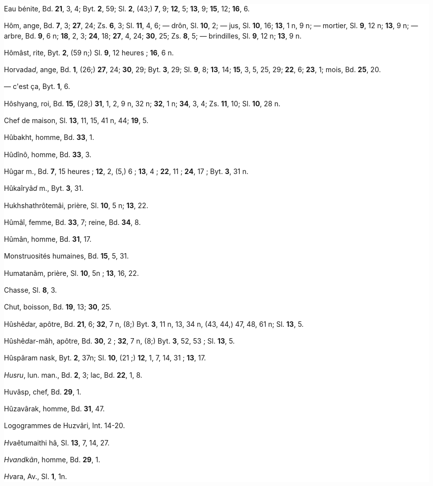 Eau bénite, Bd. **21**, 3, 4; Byt. **2**, 59; Sl. **2**, (43;) **7**, 9; **12**, 5; **13**, 9; **15**, 12; **16**, 6.

Hôm, ange, Bd. **7**, 3; **27**, 24; Zs. **6**, 3; Sl. **11**, 4, 6; — drôn, Sl. **10**, 2; — jus, Sl. **10**, 16; **13**, 1 n, 9 n; — mortier, Sl. **9**, 12 n; **13**, 9 n; — arbre, Bd. **9**, 6 n; **18**, 2, 3; **24**, 18; **27**, 4, 24; **30**, 25; Zs. **8**, 5; — brindilles, Sl. **9**, 12 n; **13**, 9 n.

Hômâst, rite, Byt. **2**, (59 n;) Sl. **9**, 12 heures ; **16**, 6 n.

Horvada<i>d</i>, ange, Bd. **1**, (26;) **27**, 24; **30**, 29; Byt. **3**, 29; Sl. **9**, 8; **13**, 14; **15**, 3, 5, 25, 29; **22**, 6; **23**, 1; mois, Bd. **25**, 20.

— c'est ça, Byt. **1**, 6.

Hôshyang, roi, Bd. **15**, (28;) **31**, 1, 2, 9 n, 32 n; **32**, 1 n; **34**, 3, 4; Zs. **11**, 10; Sl. **10**, 28 n.

Chef de maison, Sl. **13**, 11, 15, 41 n, 44; **19**, 5.

Hûbakht, homme, Bd. **33**, 1.

Hûdînô, homme, Bd. **33**, 3.

Hûgar m., Bd. **7**, 15 heures ; **12**, 2, (5,) 6 ; **13**, 4 ; **22**, 11 ; **24**, 17 ; Byt. **3**, 31 n.

Hûkaîryâ<i>d</i> m., Byt. **3**, 31.

Hukhshathrôtemâi, prière, Sl. **10**, 5 n; **13**, 22.

Hûmâî, femme, Bd. **33**, 7; reine, Bd. **34**, 8.

Hûmân, homme, Bd. **31**, 17.

Monstruosités humaines, Bd. **15**, 5, 31.

Humatanãm, prière, Sl. **10**, 5n ; **13**, 16, 22.

Chasse, Sl. **8**, 3.

Chut, boisson, Bd. **19**, 13; **30**, 25.

Hûshê<i>d</i>ar, apôtre, Bd. **21**, 6; **32**, 7 n, (8;) Byt. **3**, 11 n, 13, 34 n, (43, 44,) 47, 48, 61 n; Sl. **13**, 5.

Hûshê<i>d</i>ar-mâh, apôtre, Bd. **30**, 2 ; **32**, 7 n, (8;) Byt. **3**, 52, 53 ; Sl. **13**, 5.

Hûspâram nask, Byt. **2**, 37n; Sl. **10**, (21 ;) **12**, 1, 7, 14, 31 ; **13**, 17.

_Husru_, lun. man., Bd. **2**, 3; lac, Bd. **22**, 1, 8.

Huvâsp, chef, Bd. **29**, 1.

Hûzavârak, homme, Bd. **31**, 47.

Logogrammes de Huzvâri, Int. 14-20.

<i>H</i><i>v</i>aêtumaithi hâ, Sl. **13**, 7, 14, 27.

_<i>H</i><i>v</i>a<i>n</i>d<i>k</i>ãn_, homme, Bd. **29**, 1.

<i>H</i><i>v</i>ara, Av., Sl. **1**, 1n.
